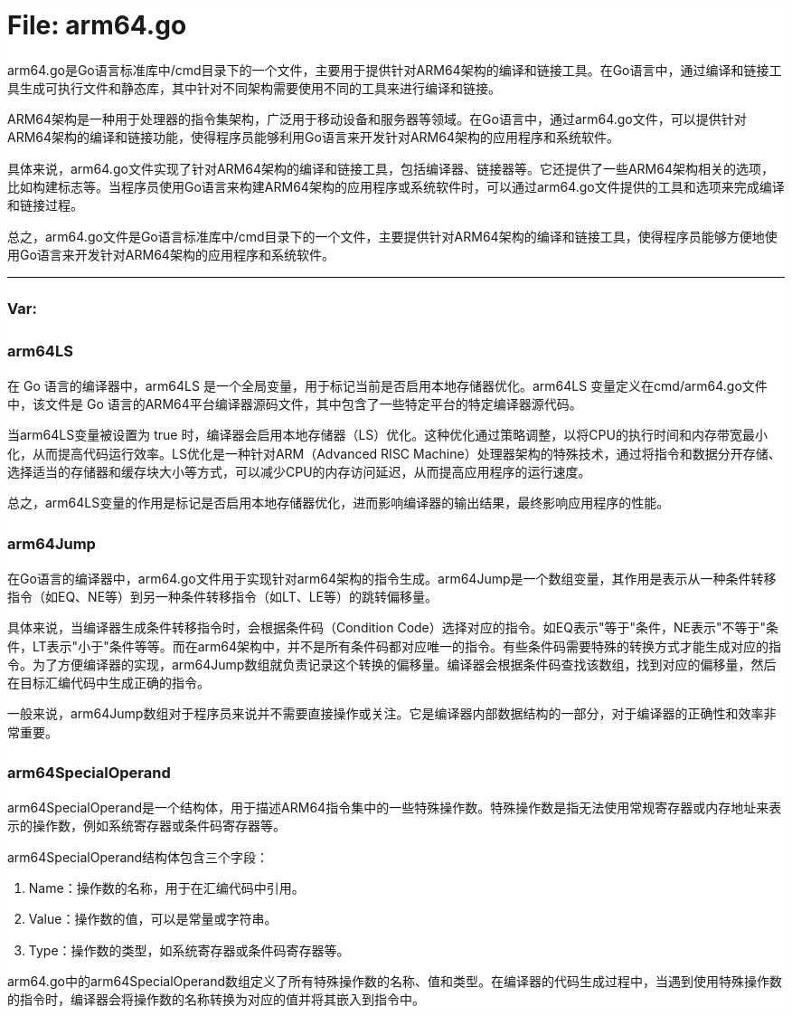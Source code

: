 # File: arm64.go

arm64.go是Go语言标准库中/cmd目录下的一个文件，主要用于提供针对ARM64架构的编译和链接工具。在Go语言中，通过编译和链接工具生成可执行文件和静态库，其中针对不同架构需要使用不同的工具来进行编译和链接。

ARM64架构是一种用于处理器的指令集架构，广泛用于移动设备和服务器等领域。在Go语言中，通过arm64.go文件，可以提供针对ARM64架构的编译和链接功能，使得程序员能够利用Go语言来开发针对ARM64架构的应用程序和系统软件。

具体来说，arm64.go文件实现了针对ARM64架构的编译和链接工具，包括编译器、链接器等。它还提供了一些ARM64架构相关的选项，比如构建标志等。当程序员使用Go语言来构建ARM64架构的应用程序或系统软件时，可以通过arm64.go文件提供的工具和选项来完成编译和链接过程。

总之，arm64.go文件是Go语言标准库中/cmd目录下的一个文件，主要提供针对ARM64架构的编译和链接工具，使得程序员能够方便地使用Go语言来开发针对ARM64架构的应用程序和系统软件。




---

### Var:

### arm64LS

在 Go 语言的编译器中，arm64LS 是一个全局变量，用于标记当前是否启用本地存储器优化。arm64LS 变量定义在cmd/arm64.go文件中，该文件是 Go 语言的ARM64平台编译器源码文件，其中包含了一些特定平台的特定编译器源代码。

当arm64LS变量被设置为 true 时，编译器会启用本地存储器（LS）优化。这种优化通过策略调整，以将CPU的执行时间和内存带宽最小化，从而提高代码运行效率。LS优化是一种针对ARM（Advanced RISC Machine）处理器架构的特殊技术，通过将指令和数据分开存储、选择适当的存储器和缓存块大小等方式，可以减少CPU的内存访问延迟，从而提高应用程序的运行速度。

总之，arm64LS变量的作用是标记是否启用本地存储器优化，进而影响编译器的输出结果，最终影响应用程序的性能。



### arm64Jump

在Go语言的编译器中，arm64.go文件用于实现针对arm64架构的指令生成。arm64Jump是一个数组变量，其作用是表示从一种条件转移指令（如EQ、NE等）到另一种条件转移指令（如LT、LE等）的跳转偏移量。

具体来说，当编译器生成条件转移指令时，会根据条件码（Condition Code）选择对应的指令。如EQ表示"等于"条件，NE表示"不等于"条件，LT表示"小于"条件等等。而在arm64架构中，并不是所有条件码都对应唯一的指令。有些条件码需要特殊的转换方式才能生成对应的指令。为了方便编译器的实现，arm64Jump数组就负责记录这个转换的偏移量。编译器会根据条件码查找该数组，找到对应的偏移量，然后在目标汇编代码中生成正确的指令。

一般来说，arm64Jump数组对于程序员来说并不需要直接操作或关注。它是编译器内部数据结构的一部分，对于编译器的正确性和效率非常重要。



### arm64SpecialOperand

arm64SpecialOperand是一个结构体，用于描述ARM64指令集中的一些特殊操作数。特殊操作数是指无法使用常规寄存器或内存地址来表示的操作数，例如系统寄存器或条件码寄存器等。

arm64SpecialOperand结构体包含三个字段：

1. Name：操作数的名称，用于在汇编代码中引用。

2. Value：操作数的值，可以是常量或字符串。

3. Type：操作数的类型，如系统寄存器或条件码寄存器等。

arm64.go中的arm64SpecialOperand数组定义了所有特殊操作数的名称、值和类型。在编译器的代码生成过程中，当遇到使用特殊操作数的指令时，编译器会将操作数的名称转换为对应的值并将其嵌入到指令中。
